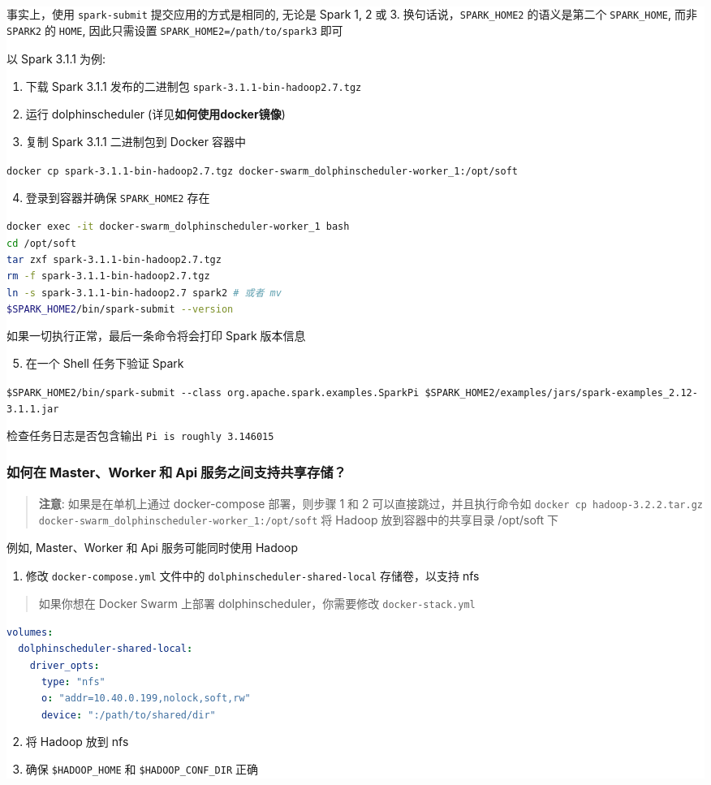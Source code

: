 事实上，使用 `spark-submit` 提交应用的方式是相同的, 无论是 Spark 1, 2 或 3. 换句话说，`SPARK_HOME2` 的语义是第二个 `SPARK_HOME`, 而非 `SPARK2` 的 `HOME`, 因此只需设置 `SPARK_HOME2=/path/to/spark3` 即可

以 Spark 3.1.1 为例:

1. 下载 Spark 3.1.1 发布的二进制包 `spark-3.1.1-bin-hadoop2.7.tgz`

2. 运行 dolphinscheduler (详见**如何使用docker镜像**)

3. 复制 Spark 3.1.1 二进制包到 Docker 容器中

```bash
docker cp spark-3.1.1-bin-hadoop2.7.tgz docker-swarm_dolphinscheduler-worker_1:/opt/soft
```

4. 登录到容器并确保 `SPARK_HOME2` 存在

```bash
docker exec -it docker-swarm_dolphinscheduler-worker_1 bash
cd /opt/soft
tar zxf spark-3.1.1-bin-hadoop2.7.tgz
rm -f spark-3.1.1-bin-hadoop2.7.tgz
ln -s spark-3.1.1-bin-hadoop2.7 spark2 # 或者 mv
$SPARK_HOME2/bin/spark-submit --version
```

如果一切执行正常，最后一条命令将会打印 Spark 版本信息

5. 在一个 Shell 任务下验证 Spark

```
$SPARK_HOME2/bin/spark-submit --class org.apache.spark.examples.SparkPi $SPARK_HOME2/examples/jars/spark-examples_2.12-3.1.1.jar
```

检查任务日志是否包含输出 `Pi is roughly 3.146015`

### 如何在 Master、Worker 和 Api 服务之间支持共享存储？

> **注意**: 如果是在单机上通过 docker-compose 部署，则步骤 1 和 2 可以直接跳过，并且执行命令如 `docker cp hadoop-3.2.2.tar.gz docker-swarm_dolphinscheduler-worker_1:/opt/soft` 将 Hadoop 放到容器中的共享目录 /opt/soft 下

例如, Master、Worker 和 Api 服务可能同时使用 Hadoop

1. 修改 `docker-compose.yml` 文件中的 `dolphinscheduler-shared-local` 存储卷，以支持 nfs

> 如果你想在 Docker Swarm 上部署 dolphinscheduler，你需要修改 `docker-stack.yml`

```yaml
volumes:
  dolphinscheduler-shared-local:
    driver_opts:
      type: "nfs"
      o: "addr=10.40.0.199,nolock,soft,rw"
      device: ":/path/to/shared/dir"
```

2. 将 Hadoop 放到 nfs

3. 确保 `$HADOOP_HOME` 和 `$HADOOP_CONF_DIR` 正确
